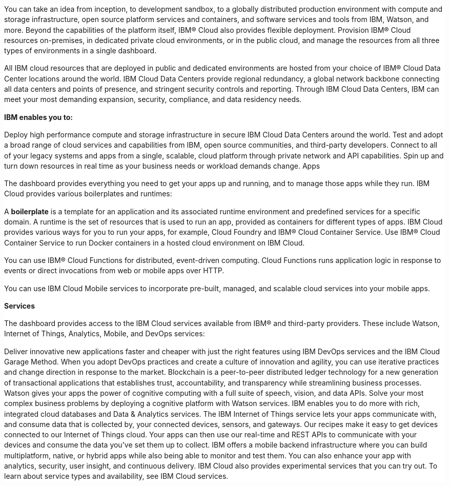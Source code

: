 You can take an idea from inception, to development sandbox, to a globally distributed production environment with compute and storage infrastructure, open source platform services and containers, and software services and tools from IBM, Watson, and more. Beyond the capabilities of the platform itself, IBM® Cloud also provides flexible deployment. Provision IBM® Cloud resources on-premises, in dedicated private cloud environments, or in the public cloud, and manage the resources from all three types of environments in a single dashboard.

All IBM cloud resources that are deployed in public and dedicated environments are hosted from your choice of IBM® Cloud Data Center locations around the world. IBM Cloud Data Centers provide regional redundancy, a global network backbone connecting all data centers and points of presence, and stringent security controls and reporting. Through IBM Cloud Data Centers, IBM can meet your most demanding expansion, security, compliance, and data residency needs.

**IBM enables you to:**

Deploy high performance compute and storage infrastructure in secure IBM Cloud Data Centers around the world.
Test and adopt a broad range of cloud services and capabilities from IBM, open source communities, and third-party developers.
Connect to all of your legacy systems and apps from a single, scalable, cloud platform through private network and API capabilities.
Spin up and turn down resources in real time as your business needs or workload demands change.
Apps

The dashboard provides everything you need to get your apps up and running, and to manage those apps while they run. IBM Cloud provides various boilerplates and runtimes:

A **boilerplate** is a template for an application and its associated runtime environment and predefined services for a specific domain.
A runtime is the set of resources that is used to run an app, provided as containers for different types of apps.
IBM Cloud provides various ways for you to run your apps, for example, Cloud Foundry and IBM® Cloud Container Service. Use IBM® Cloud Container Service to run Docker containers in a hosted cloud environment on IBM Cloud.

You can use IBM® Cloud Functions for distributed, event-driven computing. Cloud Functions runs application logic in response to events or direct invocations from web or mobile apps over HTTP.

You can use IBM Cloud Mobile services to incorporate pre-built, managed, and scalable cloud services into your mobile apps.

**Services**

The dashboard provides access to the IBM Cloud services available from IBM® and third-party providers. These include Watson, Internet of Things, Analytics, Mobile, and DevOps services:

Deliver innovative new applications faster and cheaper with just the right features using IBM DevOps services and the IBM Cloud Garage Method. When you adopt DevOps practices and create a culture of innovation and agility, you can use iterative practices and change direction in response to the market.
Blockchain is a peer-to-peer distributed ledger technology for a new generation of transactional applications that establishes trust, accountability, and transparency while streamlining business processes.
Watson gives your apps the power of cognitive computing with a full suite of speech, vision, and data APIs. Solve your most complex business problems by deploying a cognitive platform with Watson services.
IBM enables you to do more with rich, integrated cloud databases and Data & Analytics services.
The IBM Internet of Things service lets your apps communicate with, and consume data that is collected by, your connected devices, sensors, and gateways. Our recipes make it easy to get devices connected to our Internet of Things cloud. Your apps can then use our real-time and REST APIs to communicate with your devices and consume the data you've set them up to collect.
IBM offers a mobile backend infrastructure where you can build multiplatform, native, or hybrid apps while also being able to monitor and test them. You can also enhance your app with analytics, security, user insight, and continuous delivery.
IBM Cloud also provides experimental services that you can try out. To learn about service types and availability, see IBM Cloud services.
